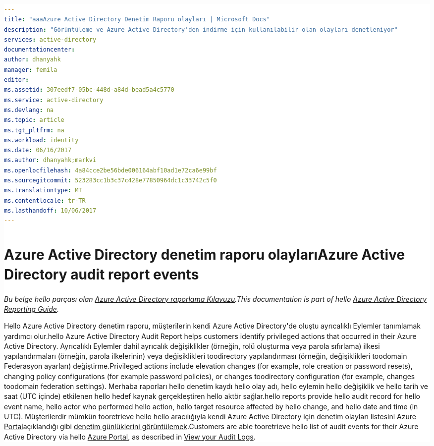 ```yaml
---
title: "aaaAzure Active Directory Denetim Raporu olayları | Microsoft Docs"
description: "Görüntüleme ve Azure Active Directory'den indirme için kullanılabilir olan olayları denetleniyor"
services: active-directory
documentationcenter: 
author: dhanyahk
manager: femila
editor: 
ms.assetid: 307eedf7-05bc-448d-a84d-bead5a4c5770
ms.service: active-directory
ms.devlang: na
ms.topic: article
ms.tgt_pltfrm: na
ms.workload: identity
ms.date: 06/16/2017
ms.author: dhanyahk;markvi
ms.openlocfilehash: 4a84cce2be56bde006164abf10ad1e72ca6e99bf
ms.sourcegitcommit: 523283cc1b3c37c428e77850964dc1c33742c5f0
ms.translationtype: MT
ms.contentlocale: tr-TR
ms.lasthandoff: 10/06/2017
---
```

# <a name="azure-active-directory-audit-report-events"></a><span data-ttu-id="e53c4-103">Azure Active Directory denetim raporu olayları</span><span class="sxs-lookup"><span data-stu-id="e53c4-103">Azure Active Directory audit report events</span></span>
<span data-ttu-id="e53c4-104">*Bu belge hello parçası olan [Azure Active Directory raporlama Kılavuzu](active-directory-reporting-guide.md).*</span><span class="sxs-lookup"><span data-stu-id="e53c4-104">*This documentation is part of hello [Azure Active Directory Reporting Guide](active-directory-reporting-guide.md).*</span></span>

<span data-ttu-id="e53c4-105">Hello Azure Active Directory denetim raporu, müşterilerin kendi Azure Active Directory'de oluştu ayrıcalıklı Eylemler tanımlamak yardımcı olur.</span><span class="sxs-lookup"><span data-stu-id="e53c4-105">hello Azure Active Directory Audit Report helps customers identify privileged actions that occurred in their Azure Active Directory.</span></span> <span data-ttu-id="e53c4-106">Ayrıcalıklı Eylemler dahil ayrıcalık değişiklikler (örneğin, rolü oluşturma veya parola sıfırlama) ilkesi yapılandırmaları (örneğin, parola ilkelerinin) veya değişiklikleri toodirectory yapılandırması (örneğin, değişiklikleri toodomain Federasyon ayarları) değiştirme.</span><span class="sxs-lookup"><span data-stu-id="e53c4-106">Privileged actions include elevation changes (for example, role creation or password resets), changing policy configurations (for example password policies), or changes toodirectory configuration (for example, changes toodomain federation settings).</span></span> <span data-ttu-id="e53c4-107">Merhaba raporları hello denetim kaydı hello olay adı, hello eylemin hello değişiklik ve hello tarih ve saat (UTC içinde) etkilenen hello hedef kaynak gerçekleştiren hello aktör sağlar.</span><span class="sxs-lookup"><span data-stu-id="e53c4-107">hello reports provide hello audit record for hello event name, hello actor who performed hello action, hello target resource affected by hello change, and hello date and time (in UTC).</span></span> <span data-ttu-id="e53c4-108">Müşterilerdir mümkün tooretrieve hello hello aracılığıyla kendi Azure Active Directory için denetim olayları listesini [Azure Portal](https://portal.azure.com/)açıklandığı gibi [denetim günlüklerini görüntülemek](active-directory-reporting-azure-portal.md).</span><span class="sxs-lookup"><span data-stu-id="e53c4-108">Customers are able tooretrieve hello list of audit events for their Azure Active Directory via hello [Azure Portal](https://portal.azure.com/), as described in [View your Audit Logs](active-directory-reporting-azure-portal.md).</span></span>
